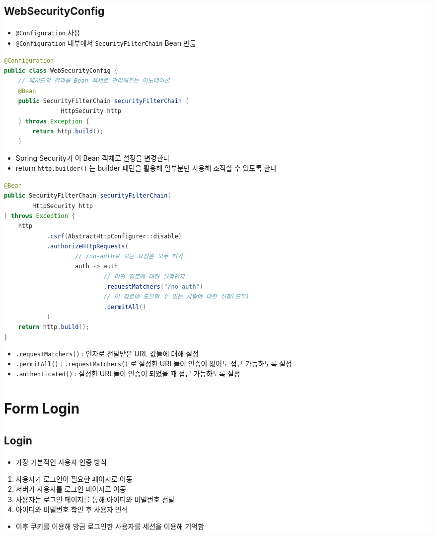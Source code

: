 ## WebSecurityConfig

- `@Configuration` 사용
- `@Configuration` 내부에서 `SecurityFilterChain` Bean 만듦

```java
@Configuration
public class WebSecurityConfig {
    // 메서드의 결과를 Bean 객체로 관리해주는 어노테이션
    @Bean
    public SecurityFilterChain securityFilterChain (
				HttpSecurity http
    ) throws Exception {
        return http.build();
    }
```

- Spring Security가 이 Bean 객체로 설정을 변경한다
- return `http.builder()` 는 builder 패턴을 활용해 일부분만 사용해 조작할 수 있도록 한다

```java
@Bean
public SecurityFilterChain securityFilterChain(
        HttpSecurity http
) throws Exception {
    http
            .csrf(AbstractHttpConfigurer::disable)
            .authorizeHttpRequests(
                    // /no-auth로 오는 요청은 모두 허가
                    auth -> auth
                            // 어떤 경로에 대한 설정인지
                            .requestMatchers("/no-auth")
                            // 이 경로에 도달할 수 있는 사람에 대한 설정(모두)
                            .permitAll()
            )
    return http.build();
}
```

- `.requestMatchers()` : 인자로 전달받은 URL 값들에 대해 설정
- `.permitAll()` : `.requestMatchers()` 로 설정한 URL들이 인증이 없어도 접근 가능하도록 설정
- `.authenticated()` : 설정한 URL들이 인증이 되었을 때 접근 가능하도록 설정

# Form Login

## Login

- 가장 기본적인 사용자 인증 방식
1. 사용자가 로그인이 필요한 페이지로 이동
2. 서버가 사용자를 로그인 페이지로 이동
3. 사용자는 로그인 페이지를 통해 아이디와 비밀번호 전달
4. 아이디와 비밀번호 학인 후 사용자 인식
- 이후 쿠키를 이용해 방금 로그인한 사용자를 세션을 이용해 기억함
